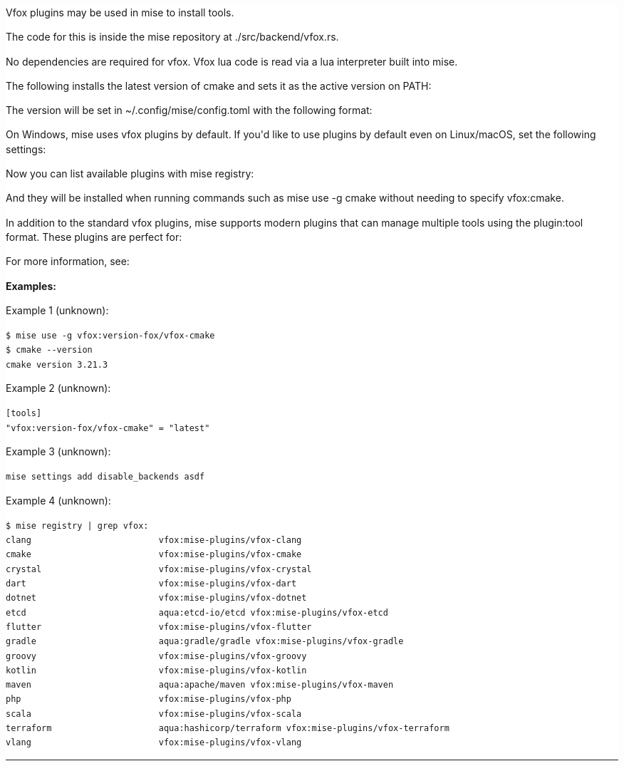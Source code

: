 Vfox plugins may be used in mise to install tools.

The code for this is inside the mise repository at ./src/backend/vfox.rs.

No dependencies are required for vfox. Vfox lua code is read via a lua interpreter built into mise.

The following installs the latest version of cmake and sets it as the active version on PATH:

The version will be set in ~/.config/mise/config.toml with the following format:

On Windows, mise uses vfox plugins by default. If you'd like to use plugins by default even on Linux/macOS, set the following settings:

Now you can list available plugins with mise registry:

And they will be installed when running commands such as mise use -g cmake without needing to specify vfox:cmake.

In addition to the standard vfox plugins, mise supports modern plugins that can manage multiple tools using the plugin:tool format. These plugins are perfect for:

For more information, see:

**Examples:**

Example 1 (unknown):
```unknown
$ mise use -g vfox:version-fox/vfox-cmake
$ cmake --version
cmake version 3.21.3
```

Example 2 (unknown):
```unknown
[tools]
"vfox:version-fox/vfox-cmake" = "latest"
```

Example 3 (unknown):
```unknown
mise settings add disable_backends asdf
```

Example 4 (unknown):
```unknown
$ mise registry | grep vfox:
clang                         vfox:mise-plugins/vfox-clang
cmake                         vfox:mise-plugins/vfox-cmake
crystal                       vfox:mise-plugins/vfox-crystal
dart                          vfox:mise-plugins/vfox-dart
dotnet                        vfox:mise-plugins/vfox-dotnet
etcd                          aqua:etcd-io/etcd vfox:mise-plugins/vfox-etcd
flutter                       vfox:mise-plugins/vfox-flutter
gradle                        aqua:gradle/gradle vfox:mise-plugins/vfox-gradle
groovy                        vfox:mise-plugins/vfox-groovy
kotlin                        vfox:mise-plugins/vfox-kotlin
maven                         aqua:apache/maven vfox:mise-plugins/vfox-maven
php                           vfox:mise-plugins/vfox-php
scala                         vfox:mise-plugins/vfox-scala
terraform                     aqua:hashicorp/terraform vfox:mise-plugins/vfox-terraform
vlang                         vfox:mise-plugins/vfox-vlang
```

---